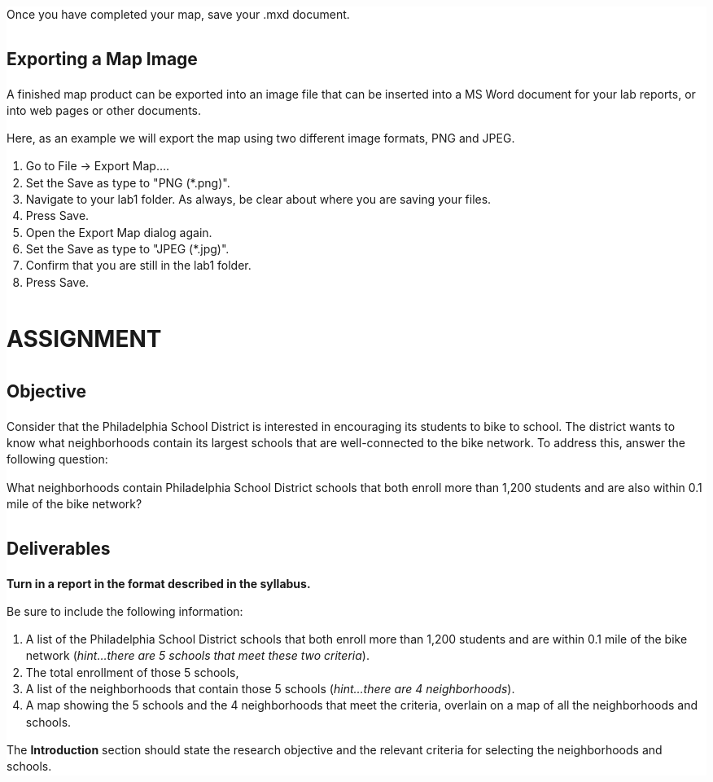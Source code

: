 Once you have completed your map, save your .mxd document.

## Exporting a Map Image

A finished map product can be exported into an image file that can be
inserted into a MS Word document for your lab reports, or into web pages
or other documents.

Here, as an example we will export the map using two different image
formats, PNG and JPEG.

1.  Go to File → Export Map….
2.  Set the Save as type to "PNG (\*.png)".
3.  Navigate to your lab1 folder. As always, be clear about where you
    are saving your files.
4.  Press Save.
5.  Open the Export Map dialog again.
6.  Set the Save as type to "JPEG (\*.jpg)".
7.  Confirm that you are still in the lab1 folder.
8.  Press Save.

# ASSIGNMENT

## Objective

Consider that the Philadelphia School District is interested in
encouraging its students to bike to school. The district wants to know
what neighborhoods contain its largest schools that are well-connected
to the bike network. To address this, answer the following question:

What neighborhoods contain Philadelphia School District schools that
both enroll more than 1,200 students and are also within 0.1 mile of the
bike network?

## Deliverables

**Turn in a report in the format described in the syllabus.**

Be sure to include the following information:

1.  A list of the Philadelphia School District schools that both enroll
    more than 1,200 students and are within 0.1 mile of the bike network
    (*hint…there are 5 schools that meet these two criteria*).
2.  The total enrollment of those 5 schools,
3.  A list of the neighborhoods that contain those 5 schools
    (*hint…there are 4 neighborhoods*).
4.  A map showing the 5 schools and the 4 neighborhoods that meet the
    criteria, overlain on a map of all the neighborhoods and schools.

The **Introduction** section should state the research objective and the
relevant criteria for selecting the neighborhoods and schools.
